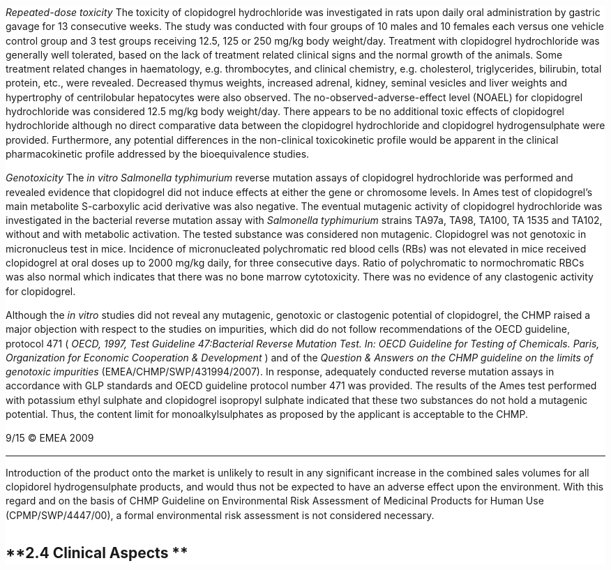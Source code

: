 *Repeated-dose toxicity*
The toxicity of clopidogrel hydrochloride was investigated in rats upon daily oral administration by
gastric gavage for 13 consecutive weeks. The study was conducted with four groups of 10 males and
10 females each versus one vehicle control group and 3 test groups receiving 12.5, 125 or 250 mg/kg
body weight/day. Treatment with clopidogrel hydrochloride was generally well tolerated, based on the
lack of treatment related clinical signs and the normal growth of the animals. Some treatment related
changes in haematology, e.g. thrombocytes, and clinical chemistry, e.g. cholesterol, triglycerides,
bilirubin, total protein, etc., were revealed. Decreased thymus weights, increased adrenal, kidney,
seminal vesicles and liver weights and hypertrophy of centrilobular hepatocytes were also observed.
The no-observed-adverse-effect level (NOAEL) for clopidogrel hydrochloride was considered 12.5
mg/kg body weight/day. There appears to be no additional toxic effects of clopidogrel hydrochloride
although no direct comparative data between the clopidogrel hydrochloride and clopidogrel
hydrogensulphate were provided. Furthermore, any potential differences in the non-clinical
toxicokinetic profile would be apparent in the clinical pharmacokinetic profile addressed by the
bioequivalence studies.

*Genotoxicity*
The *in vitro Salmonella typhimurium* reverse mutation assays of clopidogrel hydrochloride was
performed and revealed evidence that clopidogrel did not induce effects at either the gene or
chromosome levels. In Ames test of clopidogrel’s main metabolite S-carboxylic acid derivative was
also negative. The eventual mutagenic activity of clopidogrel hydrochloride was investigated in the
bacterial reverse mutation assay with *Salmonella typhimurium* strains TA97a, TA98, TA100, TA 1535
and TA102, without and with metabolic activation. The tested substance was considered non
mutagenic. Clopidogrel was not genotoxic in micronucleus test in mice. Incidence of micronucleated
polychromatic red blood cells (RBs) was not elevated in mice received clopidogrel at oral doses up to
2000 mg/kg daily, for three consecutive days. Ratio of polychromatic to normochromatic RBCs was
also normal which indicates that there was no bone marrow cytotoxicity. There was no evidence of
any clastogenic activity for clopidogrel.

Although the *in vitro* studies did not reveal any mutagenic, genotoxic or clastogenic potential of
clopidogrel, the CHMP raised a major objection with respect to the studies on impurities, which did do
not follow recommendations of the OECD guideline, protocol 471 ( *OECD, 1997, Test Guideline*
*47:Bacterial Reverse Mutation Test. In: OECD Guideline for Testing of Chemicals. Paris,*
*Organization for Economic Cooperation & Development* ) and of the *Question & Answers on the*
*CHMP guideline on the limits of genotoxic impurities* (EMEA/CHMP/SWP/431994/2007). In
response, adequately conducted reverse mutation assays in accordance with GLP standards and OECD
guideline protocol number 471 was provided. The results of the Ames test performed with potassium
ethyl sulphate and clopidogrel isopropyl sulphate indicated that these two substances do not hold a
mutagenic potential. Thus, the content limit for monoalkylsulphates as proposed by the applicant is
acceptable to the CHMP.

9/15 © EMEA 2009


-----

Introduction of the product onto the market is unlikely to result in any significant increase in the
combined sales volumes for all clopidorel hydrogensulphate products, and would thus not be expected
to have an adverse effect upon the environment. With this regard and on the basis of CHMP Guideline
on Environmental Risk Assessment of Medicinal Products for Human Use (CPMP/SWP/4447/00), a
formal environmental risk assessment is not considered necessary.
## **2.4 Clinical Aspects **
